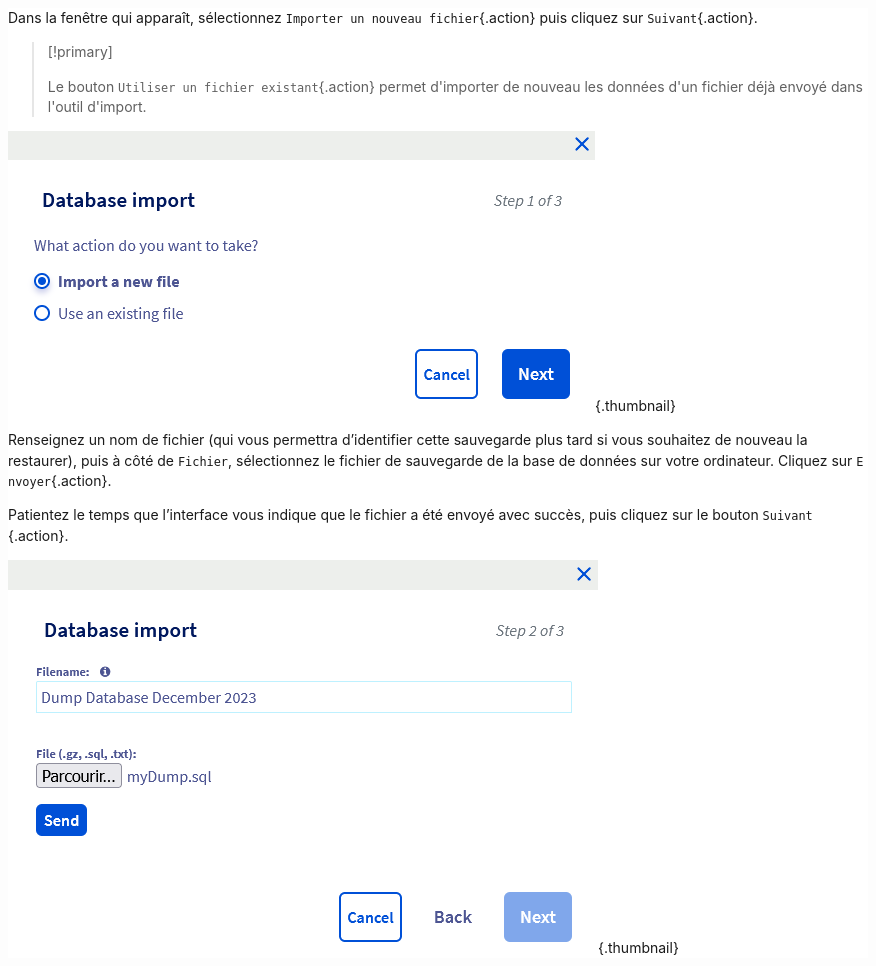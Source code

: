 Dans la fenêtre qui apparaît, sélectionnez `Importer un nouveau fichier`{.action} puis cliquez sur `Suivant`{.action}.

> [!primary]
>
> Le bouton `Utiliser un fichier existant`{.action} permet d'importer de nouveau les données d'un fichier déjà envoyé dans l'outil d'import.
>

![databaseimport](images/database-import-step-1-new-file.png){.thumbnail}

Renseignez un nom de fichier (qui vous permettra d’identifier cette sauvegarde plus tard si vous souhaitez de nouveau la restaurer), puis à côté de `Fichier`, sélectionnez le fichier de sauvegarde de la base de données sur votre ordinateur. Cliquez sur `Envoyer`{.action}.

Patientez le temps que l’interface vous indique que le fichier a été envoyé avec succès, puis cliquez sur le bouton `Suivant`{.action}.

![databaseimport](images/database-import-step-2-new-file.png){.thumbnail}
